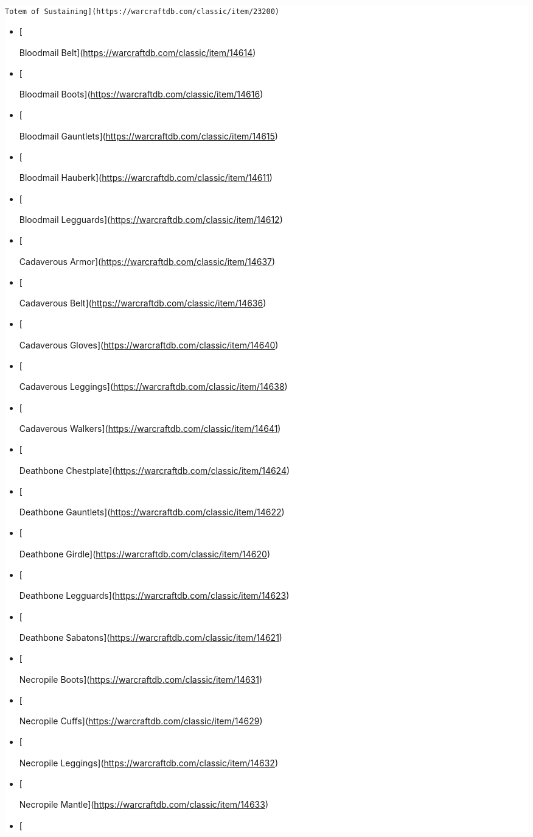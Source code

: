     Totem of Sustaining](https://warcraftdb.com/classic/item/23200)
*   [
    
    Bloodmail Belt](https://warcraftdb.com/classic/item/14614)
*   [
    
    Bloodmail Boots](https://warcraftdb.com/classic/item/14616)
*   [
    
    Bloodmail Gauntlets](https://warcraftdb.com/classic/item/14615)
*   [
    
    Bloodmail Hauberk](https://warcraftdb.com/classic/item/14611)
*   [
    
    Bloodmail Legguards](https://warcraftdb.com/classic/item/14612)
*   [
    
    Cadaverous Armor](https://warcraftdb.com/classic/item/14637)
*   [
    
    Cadaverous Belt](https://warcraftdb.com/classic/item/14636)
*   [
    
    Cadaverous Gloves](https://warcraftdb.com/classic/item/14640)
*   [
    
    Cadaverous Leggings](https://warcraftdb.com/classic/item/14638)
*   [
    
    Cadaverous Walkers](https://warcraftdb.com/classic/item/14641)
*   [
    
    Deathbone Chestplate](https://warcraftdb.com/classic/item/14624)
*   [
    
    Deathbone Gauntlets](https://warcraftdb.com/classic/item/14622)
*   [
    
    Deathbone Girdle](https://warcraftdb.com/classic/item/14620)
*   [
    
    Deathbone Legguards](https://warcraftdb.com/classic/item/14623)
*   [
    
    Deathbone Sabatons](https://warcraftdb.com/classic/item/14621)
*   [
    
    Necropile Boots](https://warcraftdb.com/classic/item/14631)
*   [
    
    Necropile Cuffs](https://warcraftdb.com/classic/item/14629)
*   [
    
    Necropile Leggings](https://warcraftdb.com/classic/item/14632)
*   [
    
    Necropile Mantle](https://warcraftdb.com/classic/item/14633)
*   [
    